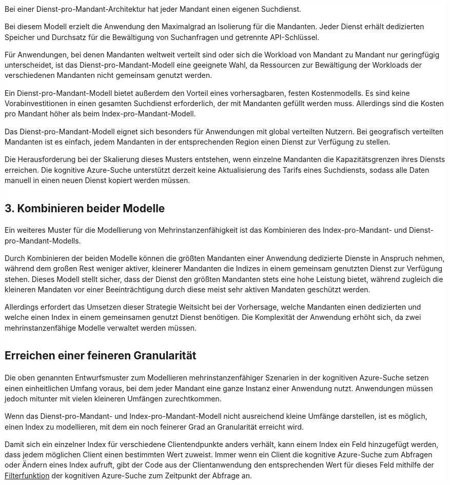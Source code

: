 Bei einer Dienst-pro-Mandant-Architektur hat jeder Mandant einen eigenen Suchdienst.

Bei diesem Modell erzielt die Anwendung den Maximalgrad an Isolierung für die Mandanten. Jeder Dienst erhält dedizierten Speicher und Durchsatz für die Bewältigung von Suchanfragen und getrennte API-Schlüssel.

Für Anwendungen, bei denen Mandanten weltweit verteilt sind oder sich die Workload von Mandant zu Mandant nur geringfügig unterscheidet, ist das Dienst-pro-Mandant-Modell eine geeignete Wahl, da Ressourcen zur Bewältigung der Workloads der verschiedenen Mandanten nicht gemeinsam genutzt werden.

Ein Dienst-pro-Mandant-Modell bietet außerdem den Vorteil eines vorhersagbaren, festen Kostenmodells. Es sind keine Vorabinvestitionen in einen gesamten Suchdienst erforderlich, der mit Mandanten gefüllt werden muss. Allerdings sind die Kosten pro Mandant höher als beim Index-pro-Mandant-Modell.

Das Dienst-pro-Mandant-Modell eignet sich besonders für Anwendungen mit global verteilten Nutzern. Bei geografisch verteilten Mandanten ist es einfach, jedem Mandanten in der entsprechenden Region einen Dienst zur Verfügung zu stellen.

Die Herausforderung bei der Skalierung dieses Musters entstehen, wenn einzelne Mandanten die Kapazitätsgrenzen ihres Diensts erreichen. Die kognitive Azure-Suche unterstützt derzeit keine Aktualisierung des Tarifs eines Suchdiensts, sodass alle Daten manuell in einen neuen Dienst kopiert werden müssen.

## <a name="3-mixing-both-models"></a>3. Kombinieren beider Modelle
Ein weiteres Muster für die Modellierung von Mehrinstanzenfähigkeit ist das Kombinieren des Index-pro-Mandant- und Dienst-pro-Mandant-Modells.

Durch Kombinieren der beiden Modelle können die größten Mandanten einer Anwendung dedizierte Dienste in Anspruch nehmen, während dem großen Rest weniger aktiver, kleinerer Mandanten die Indizes in einem gemeinsam genutzten Dienst zur Verfügung stehen. Dieses Modell stellt sicher, dass der Dienst den größten Mandanten stets eine hohe Leistung bietet, während zugleich die kleineren Mandaten vor einer Beeinträchtigung durch diese meist sehr aktiven Mandaten geschützt werden.

Allerdings erfordert das Umsetzen dieser Strategie Weitsicht bei der Vorhersage, welche Mandanten einen dedizierten und welche einen Index in einem gemeinsamen genutzt Dienst benötigen. Die Komplexität der Anwendung erhöht sich, da zwei mehrinstanzenfähige Modelle verwaltet werden müssen.

## <a name="achieving-even-finer-granularity"></a>Erreichen einer feineren Granularität
Die oben genannten Entwurfsmuster zum Modellieren mehrinstanzenfähiger Szenarien in der kognitiven Azure-Suche setzen einen einheitlichen Umfang voraus, bei dem jeder Mandant eine ganze Instanz einer Anwendung nutzt. Anwendungen müssen jedoch mitunter mit vielen kleineren Umfängen zurechtkommen.

Wenn das Dienst-pro-Mandant- und Index-pro-Mandant-Modell nicht ausreichend kleine Umfänge darstellen, ist es möglich, einen Index zu modellieren, mit dem ein noch feinerer Grad an Granularität erreicht wird.

Damit sich ein einzelner Index für verschiedene Clientendpunkte anders verhält, kann einem Index ein Feld hinzugefügt werden, dass jedem möglichen Client einen bestimmten Wert zuweist. Immer wenn ein Client die kognitive Azure-Suche zum Abfragen oder Ändern eines Index aufruft, gibt der Code aus der Clientanwendung den entsprechenden Wert für dieses Feld mithilfe der [Filterfunktion](https://msdn.microsoft.com/library/azure/dn798921.aspx) der kognitiven Azure-Suche zum Zeitpunkt der Abfrage an.
